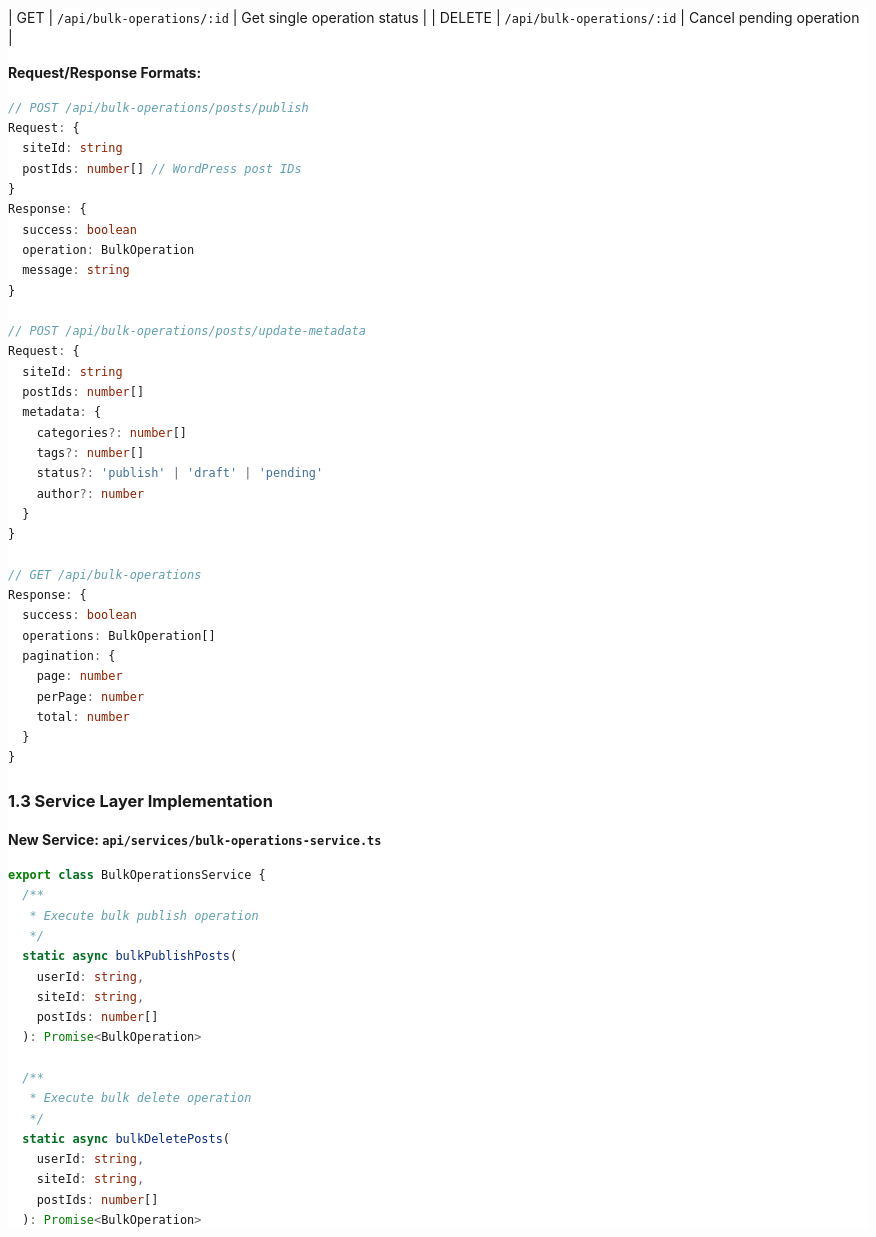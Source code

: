 | GET | `/api/bulk-operations/:id` | Get single operation status |
| DELETE | `/api/bulk-operations/:id` | Cancel pending operation |

**Request/Response Formats:**

```typescript
// POST /api/bulk-operations/posts/publish
Request: {
  siteId: string
  postIds: number[] // WordPress post IDs
}
Response: {
  success: boolean
  operation: BulkOperation
  message: string
}

// POST /api/bulk-operations/posts/update-metadata
Request: {
  siteId: string
  postIds: number[]
  metadata: {
    categories?: number[]
    tags?: number[]
    status?: 'publish' | 'draft' | 'pending'
    author?: number
  }
}

// GET /api/bulk-operations
Response: {
  success: boolean
  operations: BulkOperation[]
  pagination: {
    page: number
    perPage: number
    total: number
  }
}
```

### 1.3 Service Layer Implementation

**New Service: `api/services/bulk-operations-service.ts`**

```typescript
export class BulkOperationsService {
  /**
   * Execute bulk publish operation
   */
  static async bulkPublishPosts(
    userId: string,
    siteId: string,
    postIds: number[]
  ): Promise<BulkOperation>

  /**
   * Execute bulk delete operation
   */
  static async bulkDeletePosts(
    userId: string,
    siteId: string,
    postIds: number[]
  ): Promise<BulkOperation>
```
